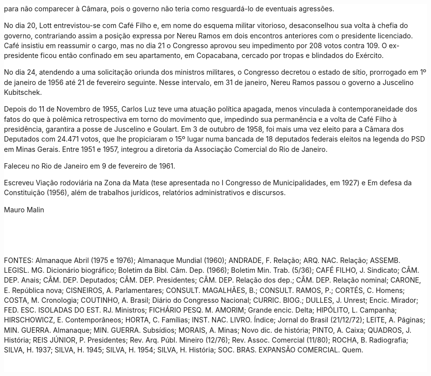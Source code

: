 para não comparecer à Câmara, pois o governo não teria como resguardá-lo
de eventuais agressões.

No dia 20, Lott entrevistou-se com Café Filho e, em nome do esquema
militar vitorioso, desaconselhou sua volta à chefia do governo,
contrariando assim a posição expressa por Nereu Ramos em dois encontros
anteriores com o presidente licenciado. Café insistiu em reassumir o
cargo, mas no dia 21 o Congresso aprovou seu impedimento por 208 votos
contra 109. O ex-presidente ficou então confinado em seu apartamento, em
Copacabana, cercado por tropas e blindados do Exército.

No dia 24, atendendo a uma solicitação oriunda dos ministros militares,
o Congresso decretou o estado de sítio, prorrogado em 1º de janeiro de
1956 até 21 de fevereiro seguinte. Nesse intervalo, em 31 de janeiro,
Nereu Ramos passou o governo a Juscelino Kubitschek.

Depois do 11 de Novembro de 1955, Carlos Luz teve uma atuação política
apagada, menos vinculada à contemporaneidade dos fatos do que à polêmica
retrospectiva em torno do movimento que, impedindo sua permanência e a
volta de Café Filho à presidência, garantira a posse de Juscelino e
Goulart. Em 3 de outubro de 1958, foi mais uma vez eleito para a Câmara
dos Deputados com 24.471 votos, que lhe propiciaram o 15º lugar numa
bancada de 18 deputados federais eleitos na legenda do PSD em Minas
Gerais. Entre 1951 e 1957, integrou a diretoria da Associação Comercial
do Rio de Janeiro.

Faleceu no Rio de Janeiro em 9 de fevereiro de 1961.

Escreveu Viação rodoviária na Zona da Mata (tese apresentada no I
Congresso de Municipalidades, em 1927) e Em defesa da Constituição
(1956), além de trabalhos jurídicos, relatórios administrativos e
discursos.

Mauro Malin

 

 

FONTES: Almanaque Abril (1975 e 1976); Almanaque Mundial (1960);
ANDRADE, F. Relação; ARQ. NAC. Relação; ASSEMB. LEGISL. MG. Dicionário
biográfico; Boletim da Bibl. Câm. Dep. (1966); Boletim Min. Trab.
(5/36); CAFÉ FILHO, J. Sindicato; CÂM. DEP. Anais; CÂM. DEP. Deputados;
CÂM. DEP. Presidentes; CÂM. DEP. Relação dos dep.; CÂM. DEP. Relação
nominal; CARONE, E. República nova; CISNEIROS, A. Parlamentares;
CONSULT. MAGALHÃES, B.; CONSULT. RAMOS, P.; CORTÉS, C. Homens; COSTA, M.
Cronologia; COUTINHO, A. Brasil; Diário do Congresso Nacional; CURRIC.
BIOG.; DULLES, J. Unrest; Encic. Mirador; FED. ESC. ISOLADAS DO EST. RJ.
Ministros; FICHÁRIO PESQ. M. AMORIM; Grande encic. Delta; HIPÓLITO, L.
Campanha; HIRSCHOWICZ, E. Contemporâneos; HORTA, C. Famílias; INST. NAC.
LIVRO. Índice; Jornal do Brasil (21/12/72); LEITE, A. Páginas; MIN.
GUERRA. Almanaque; MIN. GUERRA. Subsídios; MORAIS, A. Minas; Novo dic.
de história; PINTO, A. Caixa; QUADROS, J. História; REIS JÚNIOR, P.
Presidentes; Rev. Arq. Públ. Mineiro (12/76); Rev. Assoc. Comercial
(11/80); ROCHA, B. Radiografia; SILVA, H. 1937; SILVA, H. 1945; SILVA,
H. 1954; SILVA, H. História; SOC. BRAS. EXPANSÃO COMERCIAL. Quem.

 
